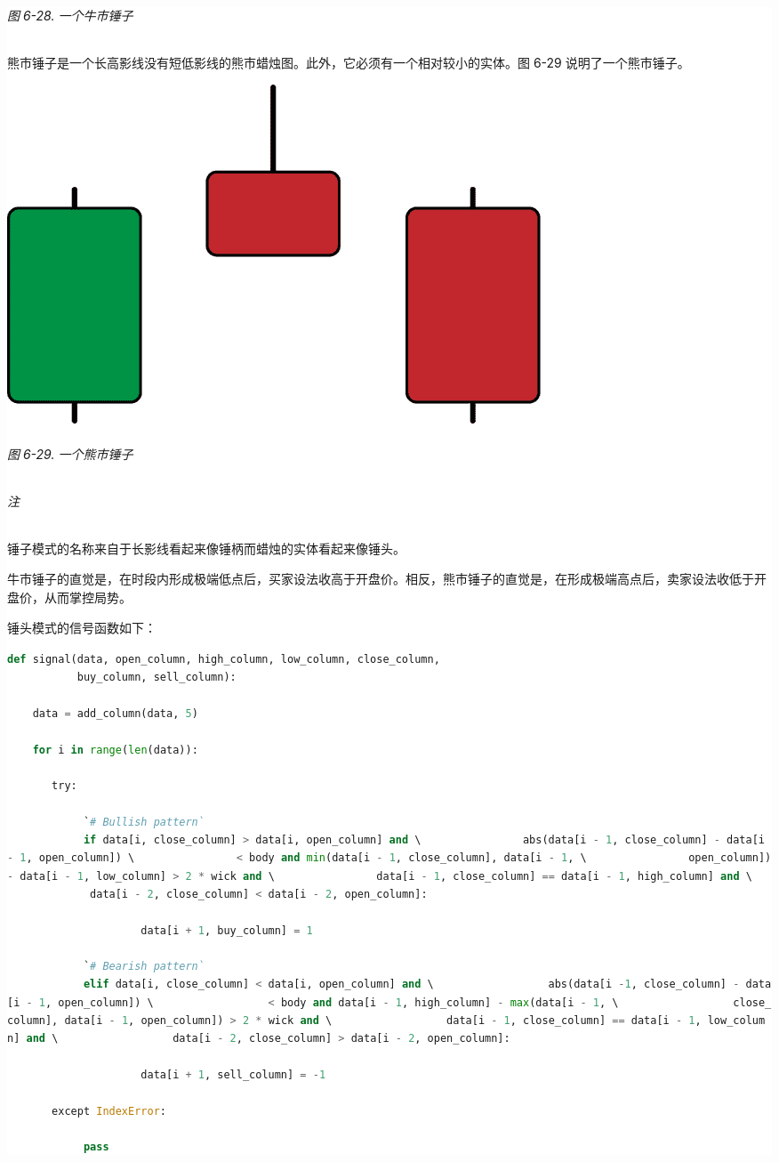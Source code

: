 ###### 图 6-28\. 一个牛市锤子

熊市锤子是一个长高影线没有短低影线的熊市蜡烛图。此外，它必须有一个相对较小的实体。图 6-29 说明了一个熊市锤子。

![](img/mfpr_0629.png)

###### 图 6-29\. 一个熊市锤子

###### 注

锤子模式的名称来自于长影线看起来像锤柄而蜡烛的实体看起来像锤头。

牛市锤子的直觉是，在时段内形成极端低点后，买家设法收高于开盘价。相反，熊市锤子的直觉是，在形成极端高点后，卖家设法收低于开盘价，从而掌控局势。

锤头模式的信号函数如下：

```py
def signal(data, open_column, high_column, low_column, close_column, 
           buy_column, sell_column):

    data = add_column(data, 5)    

    for i in range(len(data)):  

       try:

            `# Bullish pattern`
            if data[i, close_column] > data[i, open_column] and \                abs(data[i - 1, close_column] - data[i - 1, open_column]) \                < body and min(data[i - 1, close_column], data[i - 1, \                open_column]) - data[i - 1, low_column] > 2 * wick and \                data[i - 1, close_column] == data[i - 1, high_column] and \                data[i - 2, close_column] < data[i - 2, open_column]:

                     data[i + 1, buy_column] = 1 

            `# Bearish pattern`
            elif data[i, close_column] < data[i, open_column] and \                  abs(data[i -1, close_column] - data[i - 1, open_column]) \                  < body and data[i - 1, high_column] - max(data[i - 1, \                  close_column], data[i - 1, open_column]) > 2 * wick and \                  data[i - 1, close_column] == data[i - 1, low_column] and \                  data[i - 2, close_column] > data[i - 2, open_column]:

                     data[i + 1, sell_column] = -1                      

       except IndexError:

            pass
```